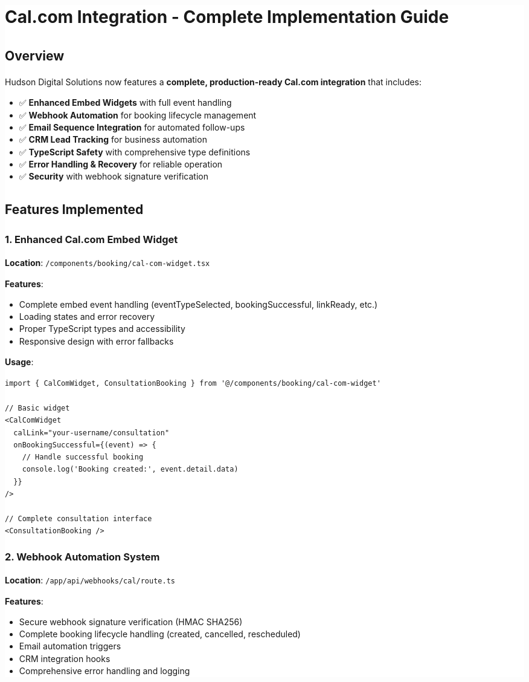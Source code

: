 # Cal.com Integration - Complete Implementation Guide

## Overview

Hudson Digital Solutions now features a **complete, production-ready Cal.com integration** that includes:

- ✅ **Enhanced Embed Widgets** with full event handling
- ✅ **Webhook Automation** for booking lifecycle management  
- ✅ **Email Sequence Integration** for automated follow-ups
- ✅ **CRM Lead Tracking** for business automation
- ✅ **TypeScript Safety** with comprehensive type definitions
- ✅ **Error Handling & Recovery** for reliable operation
- ✅ **Security** with webhook signature verification

## Features Implemented

### 1. Enhanced Cal.com Embed Widget

**Location**: `/components/booking/cal-com-widget.tsx`

**Features**:
- Complete embed event handling (eventTypeSelected, bookingSuccessful, linkReady, etc.)
- Loading states and error recovery
- Proper TypeScript types and accessibility
- Responsive design with error fallbacks

**Usage**:
```tsx
import { CalComWidget, ConsultationBooking } from '@/components/booking/cal-com-widget'

// Basic widget
<CalComWidget 
  calLink="your-username/consultation"
  onBookingSuccessful={(event) => {
    // Handle successful booking
    console.log('Booking created:', event.detail.data)
  }}
/>

// Complete consultation interface  
<ConsultationBooking />
```

### 2. Webhook Automation System

**Location**: `/app/api/webhooks/cal/route.ts`

**Features**:
- Secure webhook signature verification (HMAC SHA256)
- Complete booking lifecycle handling (created, cancelled, rescheduled)
- Email automation triggers
- CRM integration hooks
- Comprehensive error handling and logging
